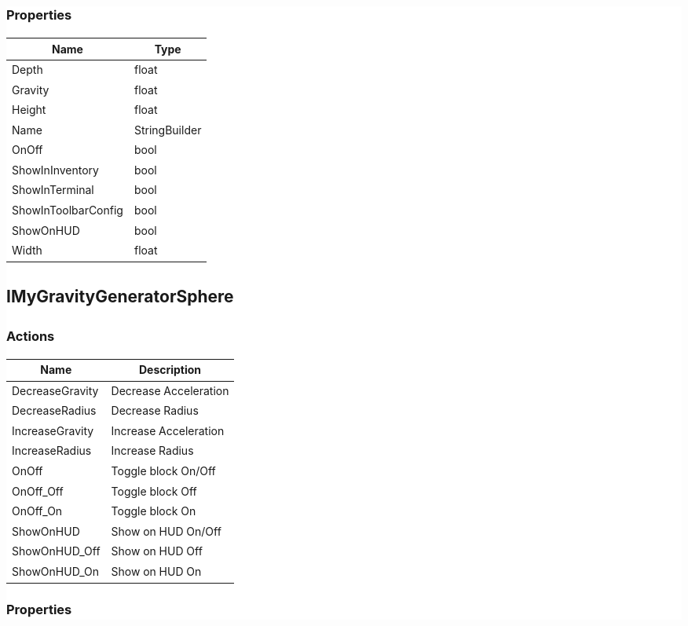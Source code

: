 ### Properties

|Name|Type|
|-|-|
|Depth|float|
|Gravity|float|
|Height|float|
|Name|StringBuilder|
|OnOff|bool|
|ShowInInventory|bool|
|ShowInTerminal|bool|
|ShowInToolbarConfig|bool|
|ShowOnHUD|bool|
|Width|float|

## IMyGravityGeneratorSphere

### Actions

|Name|Description|
|-|-|
|DecreaseGravity|Decrease Acceleration|
|DecreaseRadius|Decrease Radius|
|IncreaseGravity|Increase Acceleration|
|IncreaseRadius|Increase Radius|
|OnOff|Toggle block On/Off|
|OnOff_Off|Toggle block Off|
|OnOff_On|Toggle block On|
|ShowOnHUD|Show on HUD On/Off|
|ShowOnHUD_Off|Show on HUD Off|
|ShowOnHUD_On|Show on HUD On|

### Properties
